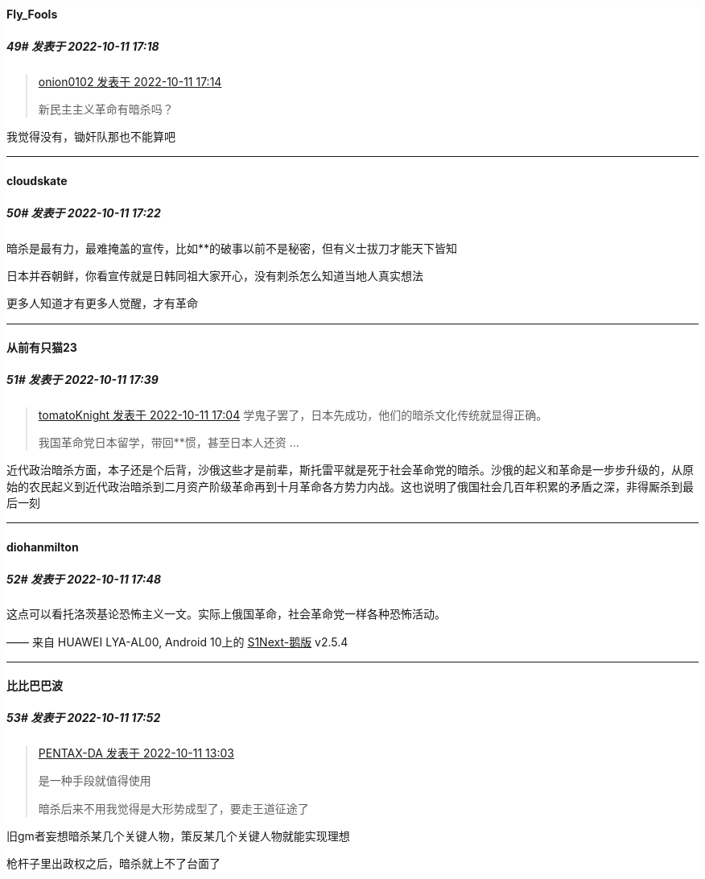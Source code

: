 ####  Fly_Fools  
##### 49#       发表于 2022-10-11 17:18

<blockquote><a href="httphttps://bbs.saraba1st.com/2b/forum.php?mod=redirect&amp;goto=findpost&amp;pid=57862214&amp;ptid=2099082" target="_blank">onion0102 发表于 2022-10-11 17:14</a>

新民主主义革命有暗杀吗？</blockquote>
我觉得没有，锄奸队那也不能算吧

*****

####  cloudskate  
##### 50#       发表于 2022-10-11 17:22

暗杀是最有力，最难掩盖的宣传，比如**的破事以前不是秘密，但有义士拔刀才能天下皆知

日本并吞朝鲜，你看宣传就是日韩同祖大家开心，没有刺杀怎么知道当地人真实想法

更多人知道才有更多人觉醒，才有革命

*****

####  从前有只猫23  
##### 51#       发表于 2022-10-11 17:39

<blockquote><a href="httphttps://bbs.saraba1st.com/2b/forum.php?mod=redirect&amp;goto=findpost&amp;pid=57862015&amp;ptid=2099082" target="_blank">tomatoKnight 发表于 2022-10-11 17:04</a>
学鬼子罢了，日本先成功，他们的暗杀文化传统就显得正确。

我国革命党日本留学，带回**惯，甚至日本人还资 ...</blockquote>
近代政治暗杀方面，本子还是个后背，沙俄这些才是前辈，斯托雷平就是死于社会革命党的暗杀。沙俄的起义和革命是一步步升级的，从原始的农民起义到近代政治暗杀到二月资产阶级革命再到十月革命各方势力内战。这也说明了俄国社会几百年积累的矛盾之深，非得厮杀到最后一刻

*****

####  diohanmilton  
##### 52#       发表于 2022-10-11 17:48

这点可以看托洛茨基论恐怖主义一文。实际上俄国革命，社会革命党一样各种恐怖活动。

—— 来自 HUAWEI LYA-AL00, Android 10上的 [S1Next-鹅版](https://github.com/ykrank/S1-Next/releases) v2.5.4

*****

####  比比巴巴波  
##### 53#       发表于 2022-10-11 17:52

<blockquote><a href="httphttps://bbs.saraba1st.com/2b/forum.php?mod=redirect&amp;goto=findpost&amp;pid=57858305&amp;ptid=2099082" target="_blank">PENTAX-DA 发表于 2022-10-11 13:03</a>

是一种手段就值得使用

暗杀后来不用我觉得是大形势成型了，要走王道征途了</blockquote>
旧gm者妄想暗杀某几个关键人物，策反某几个关键人物就能实现理想

枪杆子里出政权之后，暗杀就上不了台面了
